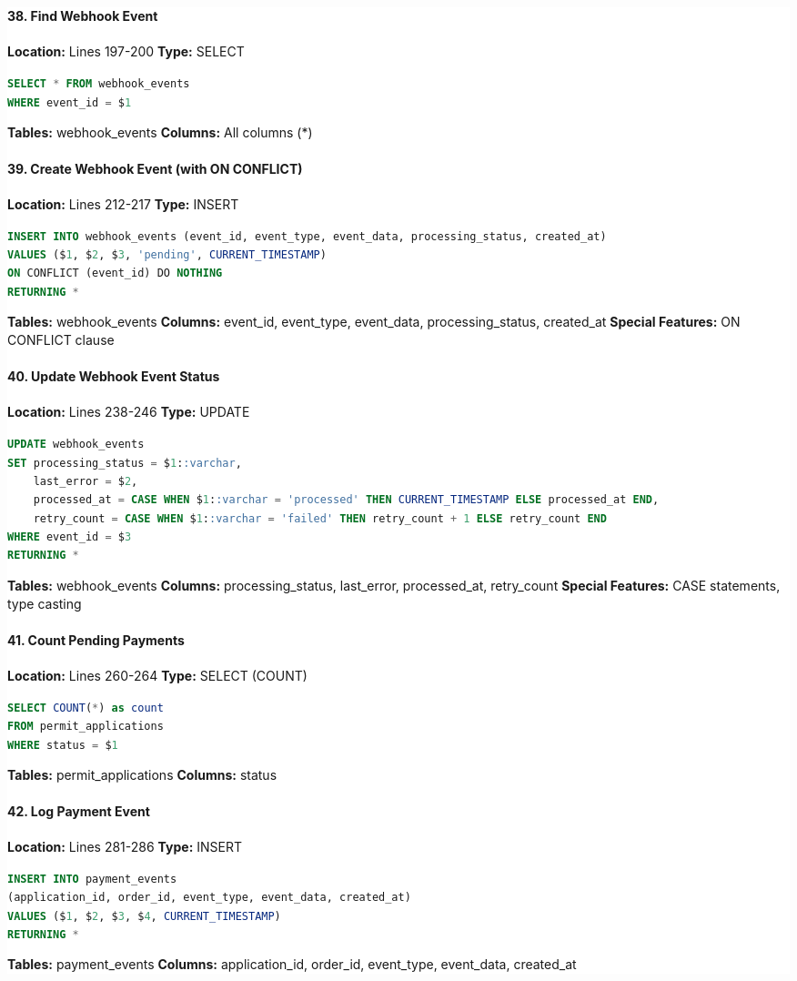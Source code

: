 #### 38. Find Webhook Event
**Location:** Lines 197-200
**Type:** SELECT
```sql
SELECT * FROM webhook_events
WHERE event_id = $1
```
**Tables:** webhook_events
**Columns:** All columns (*)

#### 39. Create Webhook Event (with ON CONFLICT)
**Location:** Lines 212-217
**Type:** INSERT
```sql
INSERT INTO webhook_events (event_id, event_type, event_data, processing_status, created_at)
VALUES ($1, $2, $3, 'pending', CURRENT_TIMESTAMP)
ON CONFLICT (event_id) DO NOTHING
RETURNING *
```
**Tables:** webhook_events
**Columns:** event_id, event_type, event_data, processing_status, created_at
**Special Features:** ON CONFLICT clause

#### 40. Update Webhook Event Status
**Location:** Lines 238-246
**Type:** UPDATE
```sql
UPDATE webhook_events 
SET processing_status = $1::varchar,
    last_error = $2,
    processed_at = CASE WHEN $1::varchar = 'processed' THEN CURRENT_TIMESTAMP ELSE processed_at END,
    retry_count = CASE WHEN $1::varchar = 'failed' THEN retry_count + 1 ELSE retry_count END
WHERE event_id = $3
RETURNING *
```
**Tables:** webhook_events
**Columns:** processing_status, last_error, processed_at, retry_count
**Special Features:** CASE statements, type casting

#### 41. Count Pending Payments
**Location:** Lines 260-264
**Type:** SELECT (COUNT)
```sql
SELECT COUNT(*) as count
FROM permit_applications
WHERE status = $1
```
**Tables:** permit_applications
**Columns:** status

#### 42. Log Payment Event
**Location:** Lines 281-286
**Type:** INSERT
```sql
INSERT INTO payment_events
(application_id, order_id, event_type, event_data, created_at)
VALUES ($1, $2, $3, $4, CURRENT_TIMESTAMP)
RETURNING *
```
**Tables:** payment_events
**Columns:** application_id, order_id, event_type, event_data, created_at
